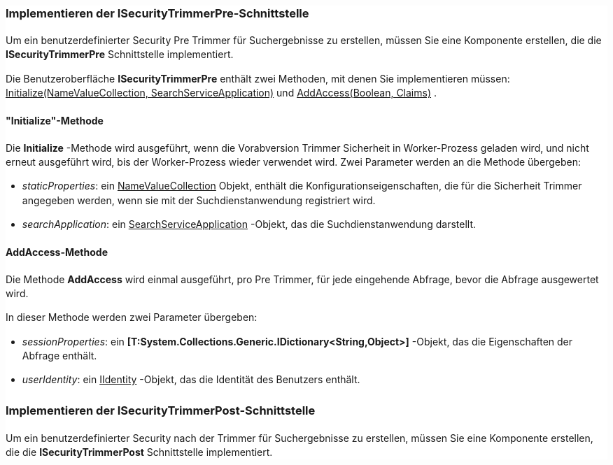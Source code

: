     
    

### Implementieren der ISecurityTrimmerPre-Schnittstelle

Um ein benutzerdefinierter Security Pre Trimmer für Suchergebnisse zu erstellen, müssen Sie eine Komponente erstellen, die die **ISecurityTrimmerPre** Schnittstelle implementiert.
  
    
    
Die Benutzeroberfläche **ISecurityTrimmerPre** enthält zwei Methoden, mit denen Sie implementieren müssen: [Initialize(NameValueCollection, SearchServiceApplication)](https://msdn.microsoft.com/library/Microsoft.Office.Server.Search.Query.ISecurityTrimmerPre.Initialize.aspx) und [AddAccess(Boolean, Claims)](https://msdn.microsoft.com/library/Microsoft.Office.Server.Search.Query.ISecurityTrimmerPre.AddAccess.aspx) .
  
    
    

#### "Initialize"-Methode

Die **Initialize** -Methode wird ausgeführt, wenn die Vorabversion Trimmer Sicherheit in Worker-Prozess geladen wird, und nicht erneut ausgeführt wird, bis der Worker-Prozess wieder verwendet wird. Zwei Parameter werden an die Methode übergeben:
  
    
    

-  _staticProperties_: ein  [NameValueCollection](https://msdn.microsoft.com/library/System.Collections.Specialized.NameValueCollection.aspx) Objekt, enthält die Konfigurationseigenschaften, die für die Sicherheit Trimmer angegeben werden, wenn sie mit der Suchdienstanwendung registriert wird.
    
  
-  _searchApplication_: ein  [SearchServiceApplication](https://msdn.microsoft.com/library/Microsoft.Office.Server.Search.Administration.SearchServiceApplication.aspx) -Objekt, das die Suchdienstanwendung darstellt.
    
  

#### AddAccess-Methode

Die Methode **AddAccess** wird einmal ausgeführt, pro Pre Trimmer, für jede eingehende Abfrage, bevor die Abfrage ausgewertet wird.
  
    
    
In dieser Methode werden zwei Parameter übergeben:
  
    
    

-  _sessionProperties_: ein **[T:System.Collections.Generic.IDictionary<String,Object>]** -Objekt, das die Eigenschaften der Abfrage enthält.
    
  
-  _userIdentity_: ein  [IIdentity](https://msdn.microsoft.com/library/System.Security.Principal.IIdentity.aspx) -Objekt, das die Identität des Benutzers enthält.
    
  

### Implementieren der ISecurityTrimmerPost-Schnittstelle

Um ein benutzerdefinierter Security nach der Trimmer für Suchergebnisse zu erstellen, müssen Sie eine Komponente erstellen, die die **ISecurityTrimmerPost** Schnittstelle implementiert.
  